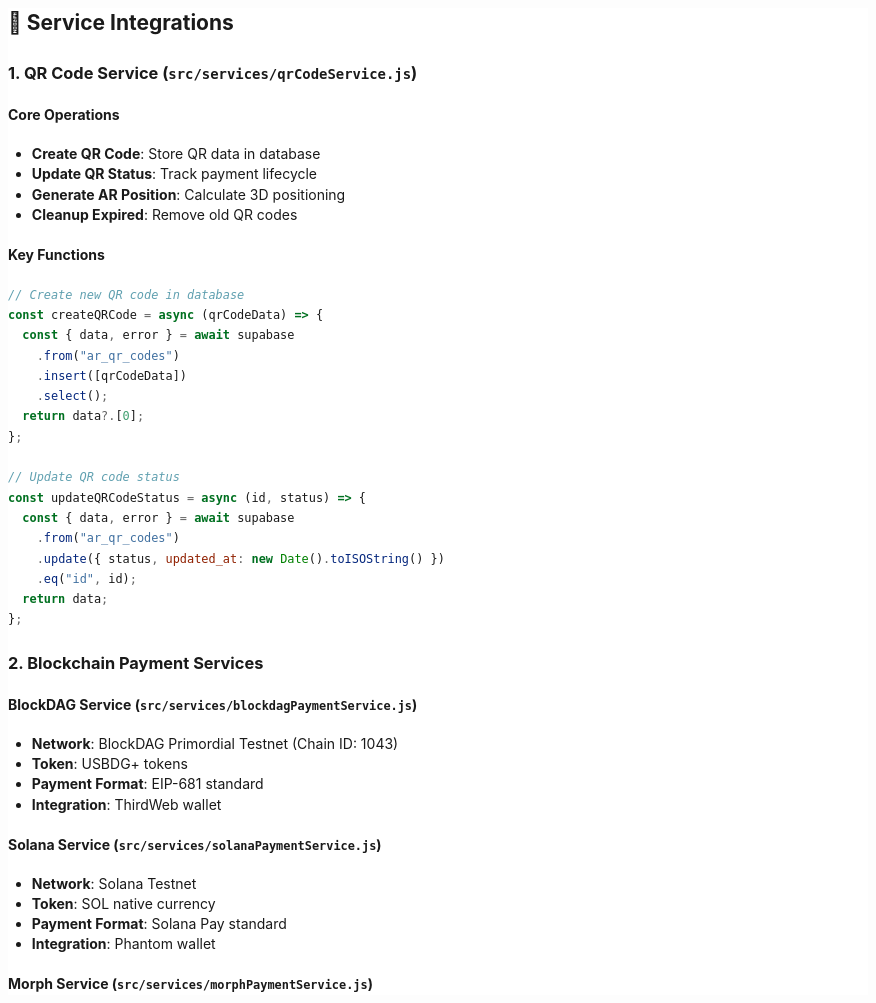 ## 🔗 Service Integrations

### 1. QR Code Service (`src/services/qrCodeService.js`)

#### Core Operations

- **Create QR Code**: Store QR data in database
- **Update QR Status**: Track payment lifecycle
- **Generate AR Position**: Calculate 3D positioning
- **Cleanup Expired**: Remove old QR codes

#### Key Functions

```javascript
// Create new QR code in database
const createQRCode = async (qrCodeData) => {
  const { data, error } = await supabase
    .from("ar_qr_codes")
    .insert([qrCodeData])
    .select();
  return data?.[0];
};

// Update QR code status
const updateQRCodeStatus = async (id, status) => {
  const { data, error } = await supabase
    .from("ar_qr_codes")
    .update({ status, updated_at: new Date().toISOString() })
    .eq("id", id);
  return data;
};
```

### 2. Blockchain Payment Services

#### BlockDAG Service (`src/services/blockdagPaymentService.js`)

- **Network**: BlockDAG Primordial Testnet (Chain ID: 1043)
- **Token**: USBDG+ tokens
- **Payment Format**: EIP-681 standard
- **Integration**: ThirdWeb wallet

#### Solana Service (`src/services/solanaPaymentService.js`)

- **Network**: Solana Testnet
- **Token**: SOL native currency
- **Payment Format**: Solana Pay standard
- **Integration**: Phantom wallet

#### Morph Service (`src/services/morphPaymentService.js`)

